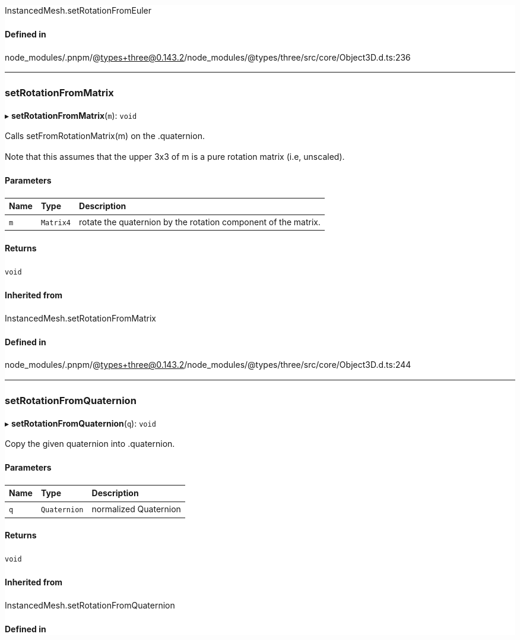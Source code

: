 InstancedMesh.setRotationFromEuler

#### Defined in

node_modules/.pnpm/@types+three@0.143.2/node_modules/@types/three/src/core/Object3D.d.ts:236

___

### setRotationFromMatrix

▸ **setRotationFromMatrix**(`m`): `void`

Calls setFromRotationMatrix(m) on the .quaternion.

Note that this assumes that the upper 3x3 of m is a pure rotation matrix (i.e, unscaled).

#### Parameters

| Name | Type | Description |
| :------ | :------ | :------ |
| `m` | `Matrix4` | rotate the quaternion by the rotation component of the matrix. |

#### Returns

`void`

#### Inherited from

InstancedMesh.setRotationFromMatrix

#### Defined in

node_modules/.pnpm/@types+three@0.143.2/node_modules/@types/three/src/core/Object3D.d.ts:244

___

### setRotationFromQuaternion

▸ **setRotationFromQuaternion**(`q`): `void`

Copy the given quaternion into .quaternion.

#### Parameters

| Name | Type | Description |
| :------ | :------ | :------ |
| `q` | `Quaternion` | normalized Quaternion |

#### Returns

`void`

#### Inherited from

InstancedMesh.setRotationFromQuaternion

#### Defined in
